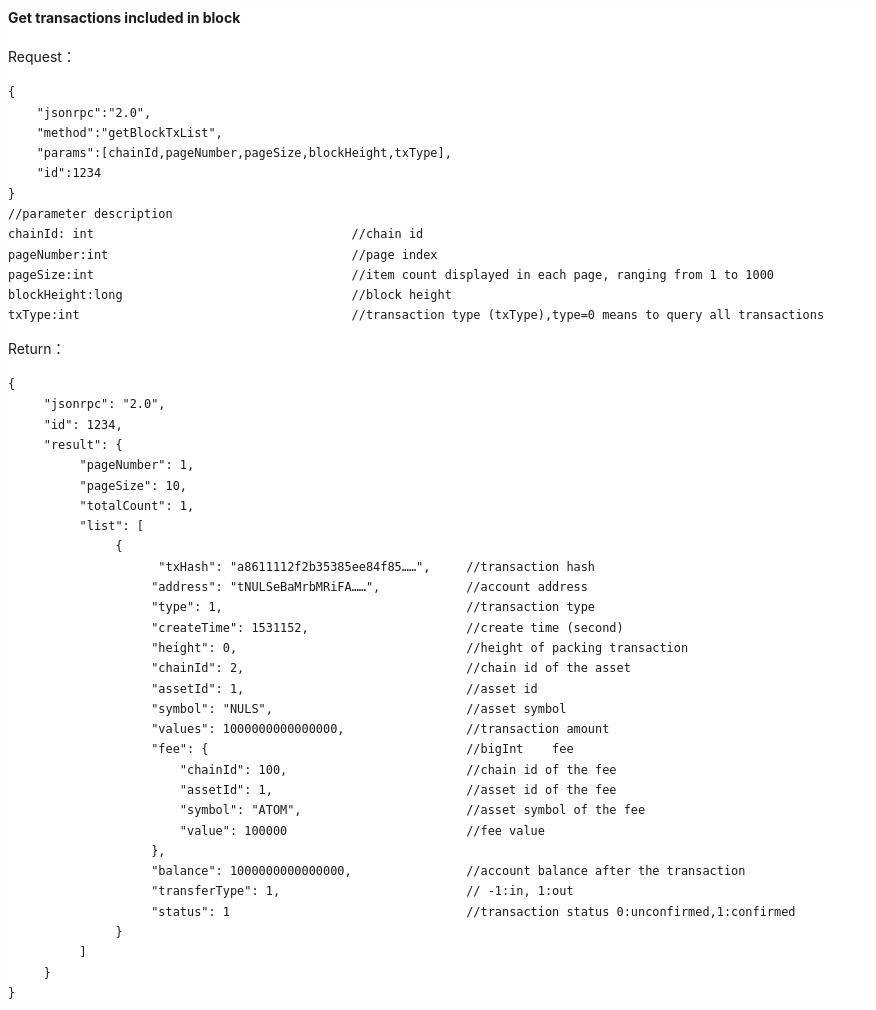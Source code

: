 #### Get transactions included in block

Request：

```
{
    "jsonrpc":"2.0",
    "method":"getBlockTxList",
    "params":[chainId,pageNumber,pageSize,blockHeight,txType], 
    "id":1234
}
//parameter description
chainId: int									//chain id
pageNumber:int									//page index
pageSize:int									//item count displayed in each page, ranging from 1 to 1000
blockHeight:long								//block height
txType:int										//transaction type (txType),type=0 means to query all transactions
```

Return：

```
{
     "jsonrpc": "2.0",
     "id": 1234,
     "result": {
          "pageNumber": 1,
          "pageSize": 10,
          "totalCount": 1,
          "list": [
               {
                     "txHash": "a8611112f2b35385ee84f85……",		//transaction hash
                    "address": "tNULSeBaMrbMRiFA……",			//account address
                    "type": 1,									//transaction type
                    "createTime": 1531152,						//create time (second)
                    "height": 0,								//height of packing transaction
                    "chainId": 2,								//chain id of the asset
                    "assetId": 1,								//asset id
                    "symbol": "NULS",							//asset symbol
                    "values": 1000000000000000,					//transaction amount
                    "fee": { 									//bigInt	fee
                        "chainId": 100,							//chain id of the fee
                        "assetId": 1,							//asset id of the fee
                        "symbol": "ATOM",						//asset symbol of the fee
                        "value": 100000							//fee value
                    },
                    "balance": 1000000000000000,				//account balance after the transaction
                    "transferType": 1,							// -1:in, 1:out
                    "status": 1									//transaction status 0:unconfirmed,1:confirmed
               }
          ]
     }
}
```

